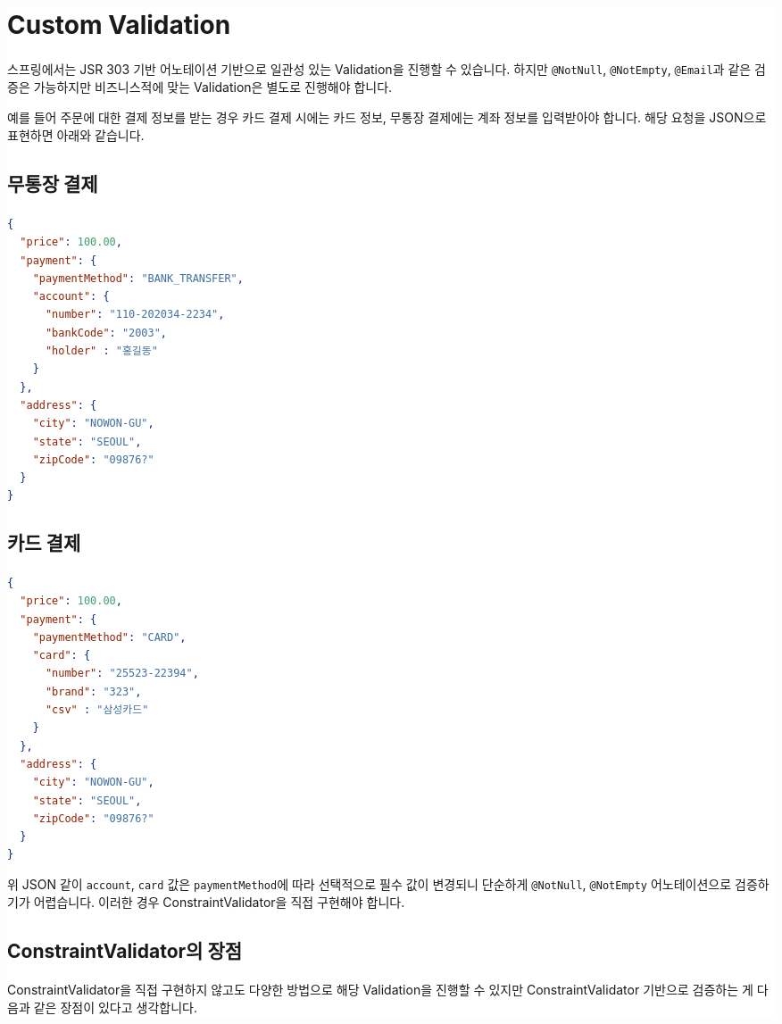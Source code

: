 # Custom Validation 
스프링에서는 JSR 303 기반 어노테이션 기반으로 일관성 있는 Validation을 진행할 수 있습니다. 하지만 `@NotNull`, `@NotEmpty`, `@Email`과 같은 검증은 가능하지만 비즈니스적에 맞는 Validation은 별도로 진행해야 합니다.

예를 들어 주문에 대한 결제 정보를 받는 경우 카드 결제 시에는 카드 정보, 무통장 결제에는 계좌 정보를 입력받아야 합니다. 해당 요청을 JSON으로 표현하면 아래와 같습니다.

## 무통장 결제
```json
{
  "price": 100.00,
  "payment": {
    "paymentMethod": "BANK_TRANSFER",
    "account": {
      "number": "110-202034-2234",
      "bankCode": "2003",
      "holder" : "홍길동"
    }
  },
  "address": {
    "city": "NOWON-GU",
    "state": "SEOUL",
    "zipCode": "09876?"
  }
}
```

## 카드 결제
```json
{
  "price": 100.00,
  "payment": {
    "paymentMethod": "CARD",
    "card": {
      "number": "25523-22394",
      "brand": "323",
      "csv" : "삼성카드"
    }
  },
  "address": {
    "city": "NOWON-GU",
    "state": "SEOUL",
    "zipCode": "09876?"
  }
}
```

위 JSON 같이 `account`, `card` 값은 `paymentMethod`에 따라 선택적으로 필수 값이 변경되니 단순하게 `@NotNull`, `@NotEmpty` 어노테이션으로 검증하기가 어렵습니다. 이러한 경우 ConstraintValidator을 직접 구현해야 합니다.

## ConstraintValidator의 장점
ConstraintValidator을 직접 구현하지 않고도 다양한 방법으로 해당 Validation을 진행할 수 있지만 ConstraintValidator 기반으로 검증하는 게 다음과 같은 장점이 있다고 생각합니다.
